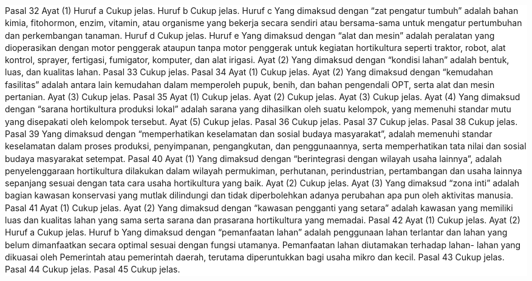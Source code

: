 Pasal 32
Ayat (1) Huruf a Cukup jelas. Huruf b Cukup jelas. Huruf c Yang dimaksud dengan “zat pengatur tumbuh” adalah bahan kimia, fitohormon, enzim, vitamin, atau organisme yang bekerja secara sendiri atau bersama-sama untuk mengatur pertumbuhan dan perkembangan tanaman. Huruf d Cukup jelas. Huruf e Yang dimaksud dengan “alat dan mesin” adalah peralatan yang dioperasikan dengan motor penggerak ataupun tanpa motor penggerak untuk kegiatan hortikultura seperti traktor, robot, alat kontrol, sprayer, fertigasi, fumigator, komputer, dan alat irigasi. Ayat (2) Yang dimaksud dengan “kondisi lahan” adalah bentuk, luas, dan kualitas lahan.
Pasal 33
Cukup jelas.
Pasal 34
Ayat (1) Cukup jelas. Ayat (2) Yang dimaksud dengan “kemudahan fasilitas” adalah antara lain kemudahan dalam memperoleh pupuk, benih, dan bahan pengendali OPT, serta alat dan mesin pertanian. Ayat (3) Cukup jelas.
Pasal 35
Ayat (1) Cukup jelas. Ayat (2) Cukup jelas. Ayat (3) Cukup jelas. Ayat (4) Yang dimaksud dengan “sarana hortikultura produksi lokal” adalah sarana yang dihasilkan oleh suatu kelompok, yang memenuhi standar mutu yang disepakati oleh kelompok tersebut. Ayat (5) Cukup jelas.
Pasal 36
Cukup jelas.
Pasal 37
Cukup jelas.
Pasal 38
Cukup jelas.
Pasal 39
Yang dimaksud dengan “memperhatikan keselamatan dan sosial budaya masyarakat”, adalah memenuhi standar keselamatan dalam proses produksi, penyimpanan, pengangkutan, dan penggunaannya, serta memperhatikan tata nilai dan sosial budaya masyarakat setempat.
Pasal 40
Ayat (1) Yang dimaksud dengan “berintegrasi dengan wilayah usaha lainnya”, adalah penyelenggaraan hortikultura dilakukan dalam wilayah permukiman, perhutanan, perindustrian, pertambangan dan usaha lainnya sepanjang sesuai dengan tata cara usaha hortikultura yang baik. Ayat (2) Cukup jelas. Ayat (3) Yang dimaksud “zona inti” adalah bagian kawasan konservasi yang mutlak dilindungi dan tidak diperbolehkan adanya perubahan apa pun oleh aktivitas manusia.
Pasal 41
Ayat (1) Cukup jelas. Ayat (2) Yang dimaksud dengan “kawasan pengganti yang setara” adalah kawasan yang memiliki luas dan kualitas lahan yang sama serta sarana dan prasarana hortikultura yang memadai.
Pasal 42
Ayat (1) Cukup jelas. Ayat (2) Huruf a Cukup jelas. Huruf b Yang dimaksud dengan “pemanfaatan lahan” adalah penggunaan lahan terlantar dan lahan yang belum dimanfaatkan secara optimal sesuai dengan fungsi utamanya. Pemanfaatan lahan diutamakan terhadap lahan- lahan yang dikuasai oleh Pemerintah atau pemerintah daerah, terutama diperuntukkan bagi usaha mikro dan kecil.
Pasal 43
Cukup jelas.
Pasal 44
Cukup jelas.
Pasal 45
Cukup jelas.
